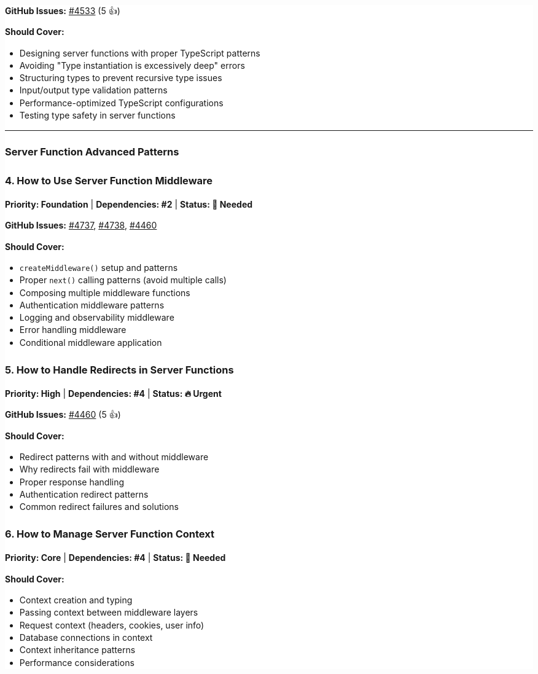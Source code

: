 **GitHub Issues:** [#4533](https://github.com/TanStack/router/issues/4533) (5 👍)

**Should Cover:**

- Designing server functions with proper TypeScript patterns
- Avoiding "Type instantiation is excessively deep" errors
- Structuring types to prevent recursive type issues
- Input/output type validation patterns
- Performance-optimized TypeScript configurations
- Testing type safety in server functions

---

### **Server Function Advanced Patterns**

### **4. How to Use Server Function Middleware**

**Priority: Foundation** | **Dependencies: #2** | **Status: 📝 Needed**

**GitHub Issues:** [#4737](https://github.com/TanStack/router/issues/4737), [#4738](https://github.com/TanStack/router/issues/4738), [#4460](https://github.com/TanStack/router/issues/4460)

**Should Cover:**

- `createMiddleware()` setup and patterns
- Proper `next()` calling patterns (avoid multiple calls)
- Composing multiple middleware functions
- Authentication middleware patterns
- Logging and observability middleware
- Error handling middleware
- Conditional middleware application

### **5. How to Handle Redirects in Server Functions**

**Priority: High** | **Dependencies: #4** | **Status: 🔥 Urgent**

**GitHub Issues:** [#4460](https://github.com/TanStack/router/issues/4460) (5 👍)

**Should Cover:**

- Redirect patterns with and without middleware
- Why redirects fail with middleware
- Proper response handling
- Authentication redirect patterns
- Common redirect failures and solutions

### **6. How to Manage Server Function Context**

**Priority: Core** | **Dependencies: #4** | **Status: 📝 Needed**

**Should Cover:**

- Context creation and typing
- Passing context between middleware layers
- Request context (headers, cookies, user info)
- Database connections in context
- Context inheritance patterns
- Performance considerations
